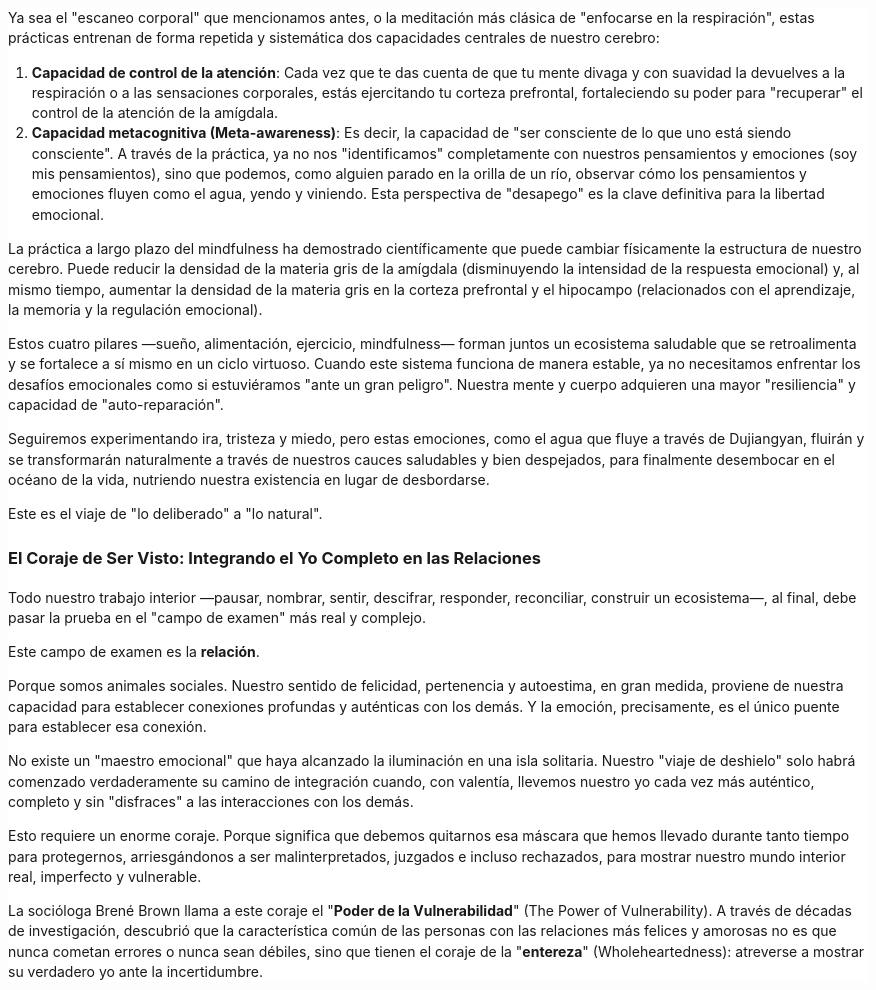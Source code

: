 Ya sea el "escaneo corporal" que mencionamos antes, o la meditación más clásica de "enfocarse en la respiración", estas prácticas entrenan de forma repetida y sistemática dos capacidades centrales de nuestro cerebro:

1.  **Capacidad de control de la atención**: Cada vez que te das cuenta de que tu mente divaga y con suavidad la devuelves a la respiración o a las sensaciones corporales, estás ejercitando tu corteza prefrontal, fortaleciendo su poder para "recuperar" el control de la atención de la amígdala.
2.  **Capacidad metacognitiva (Meta-awareness)**: Es decir, la capacidad de "ser consciente de lo que uno está siendo consciente". A través de la práctica, ya no nos "identificamos" completamente con nuestros pensamientos y emociones (soy mis pensamientos), sino que podemos, como alguien parado en la orilla de un río, observar cómo los pensamientos y emociones fluyen como el agua, yendo y viniendo. Esta perspectiva de "desapego" es la clave definitiva para la libertad emocional.

La práctica a largo plazo del mindfulness ha demostrado científicamente que puede cambiar físicamente la estructura de nuestro cerebro. Puede reducir la densidad de la materia gris de la amígdala (disminuyendo la intensidad de la respuesta emocional) y, al mismo tiempo, aumentar la densidad de la materia gris en la corteza prefrontal y el hipocampo (relacionados con el aprendizaje, la memoria y la regulación emocional).

Estos cuatro pilares —sueño, alimentación, ejercicio, mindfulness— forman juntos un ecosistema saludable que se retroalimenta y se fortalece a sí mismo en un ciclo virtuoso. Cuando este sistema funciona de manera estable, ya no necesitamos enfrentar los desafíos emocionales como si estuviéramos "ante un gran peligro". Nuestra mente y cuerpo adquieren una mayor "resiliencia" y capacidad de "auto-reparación".

Seguiremos experimentando ira, tristeza y miedo, pero estas emociones, como el agua que fluye a través de Dujiangyan, fluirán y se transformarán naturalmente a través de nuestros cauces saludables y bien despejados, para finalmente desembocar en el océano de la vida, nutriendo nuestra existencia en lugar de desbordarse.

Este es el viaje de "lo deliberado" a "lo natural".

### El Coraje de Ser Visto: Integrando el Yo Completo en las Relaciones

Todo nuestro trabajo interior —pausar, nombrar, sentir, descifrar, responder, reconciliar, construir un ecosistema—, al final, debe pasar la prueba en el "campo de examen" más real y complejo.

Este campo de examen es la **relación**.

Porque somos animales sociales. Nuestro sentido de felicidad, pertenencia y autoestima, en gran medida, proviene de nuestra capacidad para establecer conexiones profundas y auténticas con los demás. Y la emoción, precisamente, es el único puente para establecer esa conexión.

No existe un "maestro emocional" que haya alcanzado la iluminación en una isla solitaria. Nuestro "viaje de deshielo" solo habrá comenzado verdaderamente su camino de integración cuando, con valentía, llevemos nuestro yo cada vez más auténtico, completo y sin "disfraces" a las interacciones con los demás.

Esto requiere un enorme coraje. Porque significa que debemos quitarnos esa máscara que hemos llevado durante tanto tiempo para protegernos, arriesgándonos a ser malinterpretados, juzgados e incluso rechazados, para mostrar nuestro mundo interior real, imperfecto y vulnerable.

La socióloga Brené Brown llama a este coraje el "**Poder de la Vulnerabilidad**" (The Power of Vulnerability). A través de décadas de investigación, descubrió que la característica común de las personas con las relaciones más felices y amorosas no es que nunca cometan errores o nunca sean débiles, sino que tienen el coraje de la "**entereza**" (Wholeheartedness): atreverse a mostrar su verdadero yo ante la incertidumbre.
